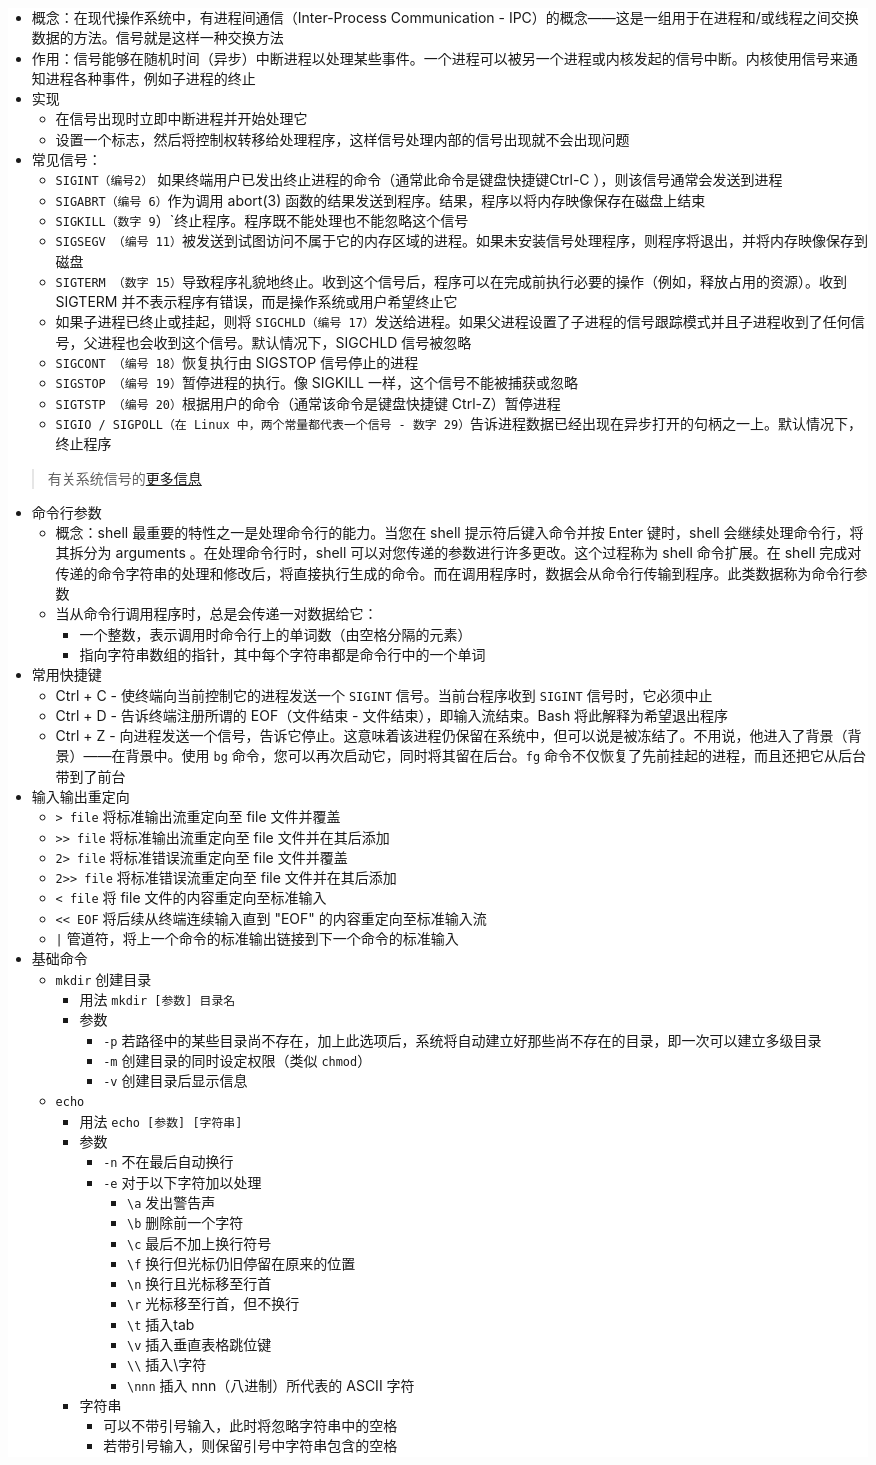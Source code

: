   - 概念：在现代操作系统中，有进程间通信（Inter-Process Communication - IPC）的概念——这是一组用于在进程和/或线程之间交换数据的方法。信号就是这样一种交换方法
  - 作用：信号能够在随机时间（异步）中断进程以处理某些事件。一个进程可以被另一个进程或内核发起的信号中断。内核使用信号来通知进程各种事件，例如子进程的终止
  - 实现
    - 在信号出现时立即中断进程并开始处理它
    - 设置一个标志，然后将控制权转移给处理程序，这样信号处理内部的信号出现就不会出现问题
  - 常见信号：
    - `SIGINT（编号2）` 如果终端用户已发出终止进程的命令（通常此命令是键盘快捷键Ctrl-C ），则该信号通常会发送到进程
    - `SIGABRT（编号 6）`作为调用 abort(3) 函数的结果发送到程序。结果，程序以将内存映像保存在磁盘上结束
    - `SIGKILL（数字 9`）`终止程序。程序既不能处理也不能忽略这个信号
    - `SIGSEGV （编号 11）`被发送到试图访问不属于它的内存区域的进程。如果未安装信号处理程序，则程序将退出，并将内存映像保存到磁盘
    - `SIGTERM （数字 15）`导致程序礼貌地终止。收到这个信号后，程序可以在完成前执行必要的操作（例如，释放占用的资源）。收到 SIGTERM 并不表示程序有错误，而是操作系统或用户希望终止它
    - 如果子进程已终止或挂起，则将 `SIGCHLD（编号 17）`发送给进程。如果父进程设置了子进程的信号跟踪模式并且子进程收到了任何信号，父进程也会收到这个信号。默认情况下，SIGCHLD 信号被忽略
    - `SIGCONT （编号 18）`恢复执行由 SIGSTOP 信号停止的进程
    - `SIGSTOP （编号 19）`暂停进程的执行。像 SIGKILL 一样，这个信号不能被捕获或忽略
    - `SIGTSTP （编号 20）`根据用户的命令（通常该命令是键盘快捷键 Ctrl-Z）暂停进程
    - `SIGIO / SIGPOLL（在 Linux 中，两个常量都代表一个信号 - 数字 29）`告诉进程数据已经出现在异步打开的句柄之一上。默认情况下，终止程序
  > 有关系统信号的[更多信息](https://www.ibm.com/developerworks/ru/library/l-signals_1/index.html)
- 命令行参数
  - 概念：shell 最重要的特性之一是处理命令行的能力。当您在 shell 提示符后键入命令并按 Enter 键时，shell 会继续处理命令行，将其拆分为 arguments 。在处理命令行时，shell 可以对您传递的参数进行许多更改。这个过程称为 shell 命令扩展。在 shell 完成对传递的命令字符串的处理和修改后，将直接执行生成的命令。而在调用程序时，数据会从命令行传输到程序。此类数据称为命令行参数
  - 当从命令行调用程序时，总是会传递一对数据给它：
    - 一个整数，表示调用时命令行上的单词数（由空格分隔的元素）
    - 指向字符串数组的指针，其中每个字符串都是命令行中的一个单词
- 常用快捷键
  - Ctrl + C - 使终端向当前控制它的进程发送一个 `SIGINT` 信号。当前台程序收到 `SIGINT` 信号时，它必须中止
  - Ctrl + D - 告诉终端注册所谓的 EOF（文件结束 - 文件结束），即输入流结束。Bash 将此解释为希望退出程序
  - Ctrl + Z - 向进程发送一个信号，告诉它停止。这意味着该进程仍保留在系统中，但可以说是被冻结了。不用说，他进入了背景（背景）——在背景中。使用 `bg` 命令，您可以再次启动它，同时将其留在后台。`fg` 命令不仅恢复了先前挂起的进程，而且还把它从后台带到了前台
- 输入输出重定向
  - `> file` 将标准输出流重定向至 file 文件并覆盖
  - `>> file` 将标准输出流重定向至 file 文件并在其后添加
  - `2> file` 将标准错误流重定向至 file 文件并覆盖
  - `2>> file` 将标准错误流重定向至 file 文件并在其后添加
  - `< file` 将 file 文件的内容重定向至标准输入
  - `<< EOF` 将后续从终端连续输入直到 "EOF" 的内容重定向至标准输入流
  - `|` 管道符，将上一个命令的标准输出链接到下一个命令的标准输入
- 基础命令
  - `mkdir` 创建目录
    - 用法 `mkdir [参数] 目录名`
    - 参数
      - `-p` 若路径中的某些目录尚不存在，加上此选项后，系统将自动建立好那些尚不存在的目录，即一次可以建立多级目录
      - `-m` 创建目录的同时设定权限（类似 `chmod`）
      - `-v` 创建目录后显示信息
  - `echo` 
    - 用法 `echo [参数] [字符串]`
    - 参数
      - `-n` 不在最后自动换行
      - `-e` 对于以下字符加以处理
        - `\a` 发出警告声
        - `\b` 删除前一个字符
        - `\c` 最后不加上换行符号
        - `\f` 换行但光标仍旧停留在原来的位置
        - `\n` 换行且光标移至行首
        - `\r` 光标移至行首，但不换行
        - `\t` 插入tab
        - `\v` 插入垂直表格跳位键
        - `\\` 插入\字符
        - `\nnn` 插入 nnn（八进制）所代表的 ASCII 字符
    - 字符串
      - 可以不带引号输入，此时将忽略字符串中的空格
      - 若带引号输入，则保留引号中字符串包含的空格